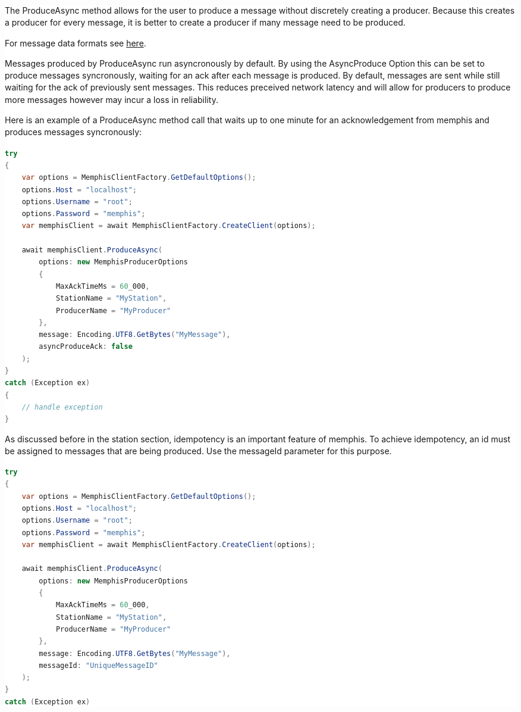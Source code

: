 The ProduceAsync method allows for the user to produce a message without discretely creating a producer. Because this creates a producer for every message, it is better to create a producer if many message need to be produced. 

For message data formats see [here](https://docs.memphis.dev/memphis/memphis-schemaverse/formats/produce-consume). 

Messages produced by ProduceAsync run asyncronously by default. By using the AsyncProduce Option this can be set to produce messages syncronously, waiting for an ack after each message is produced. By default, messages are sent while still waiting for the ack of previously sent messages. This reduces preceived network latency and will allow for producers to produce more messages however may incur a loss in reliability. 

Here is an example of a ProduceAsync method call that waits up to one minute for an acknowledgement from memphis and produces messages syncronously:

```csharp
try
{
    var options = MemphisClientFactory.GetDefaultOptions();
    options.Host = "localhost";
    options.Username = "root";
    options.Password = "memphis";
    var memphisClient = await MemphisClientFactory.CreateClient(options);

    await memphisClient.ProduceAsync(
        options: new MemphisProducerOptions
        {
            MaxAckTimeMs = 60_000,
            StationName = "MyStation",
            ProducerName = "MyProducer"
        },
        message: Encoding.UTF8.GetBytes("MyMessage"),
        asyncProduceAck: false
    );
}
catch (Exception ex)
{
    // handle exception
}
```

As discussed before in the station section, idempotency is an important feature of memphis. To achieve idempotency, an id must be assigned to messages that are being produced. Use the messageId parameter for this purpose.

```csharp
try
{
    var options = MemphisClientFactory.GetDefaultOptions();
    options.Host = "localhost";
    options.Username = "root";
    options.Password = "memphis";
    var memphisClient = await MemphisClientFactory.CreateClient(options);

    await memphisClient.ProduceAsync(
        options: new MemphisProducerOptions
        {
            MaxAckTimeMs = 60_000,
            StationName = "MyStation",
            ProducerName = "MyProducer"
        },    
        message: Encoding.UTF8.GetBytes("MyMessage"),
        messageId: "UniqueMessageID"
    );
}
catch (Exception ex)
```